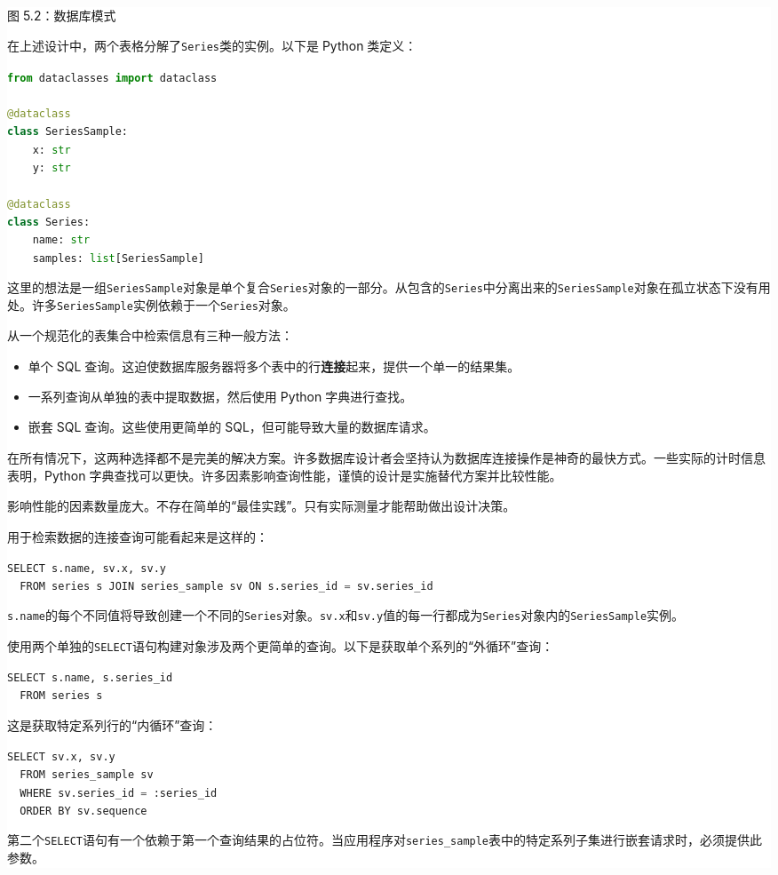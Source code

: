 图 5.2：数据库模式

在上述设计中，两个表格分解了`Series`类的实例。以下是 Python 类定义：

```py
from dataclasses import dataclass

@dataclass
class SeriesSample:
    x: str
    y: str

@dataclass
class Series:
    name: str
    samples: list[SeriesSample]
```

这里的想法是一组`SeriesSample`对象是单个复合`Series`对象的一部分。从包含的`Series`中分离出来的`SeriesSample`对象在孤立状态下没有用处。许多`SeriesSample`实例依赖于一个`Series`对象。

从一个规范化的表集合中检索信息有三种一般方法：

+   单个 SQL 查询。这迫使数据库服务器将多个表中的行**连接**起来，提供一个单一的结果集。

+   一系列查询从单独的表中提取数据，然后使用 Python 字典进行查找。

+   嵌套 SQL 查询。这些使用更简单的 SQL，但可能导致大量的数据库请求。

在所有情况下，这两种选择都不是完美的解决方案。许多数据库设计者会坚持认为数据库连接操作是神奇的最快方式。一些实际的计时信息表明，Python 字典查找可以更快。许多因素影响查询性能，谨慎的设计是实施替代方案并比较性能。

影响性能的因素数量庞大。不存在简单的“最佳实践”。只有实际测量才能帮助做出设计决策。

用于检索数据的连接查询可能看起来是这样的：

```py
SELECT s.name, sv.x, sv.y
  FROM series s JOIN series_sample sv ON s.series_id = sv.series_id
```

`s.name`的每个不同值将导致创建一个不同的`Series`对象。`sv.x`和`sv.y`值的每一行都成为`Series`对象内的`SeriesSample`实例。

使用两个单独的`SELECT`语句构建对象涉及两个更简单的查询。以下是获取单个系列的“外循环”查询：

```py
SELECT s.name, s.series_id
  FROM series s
```

这是获取特定系列行的“内循环”查询：

```py
SELECT sv.x, sv.y
  FROM series_sample sv
  WHERE sv.series_id = :series_id
  ORDER BY sv.sequence
```

第二个`SELECT`语句有一个依赖于第一个查询结果的占位符。当应用程序对`series_sample`表中的特定系列子集进行嵌套请求时，必须提供此参数。
